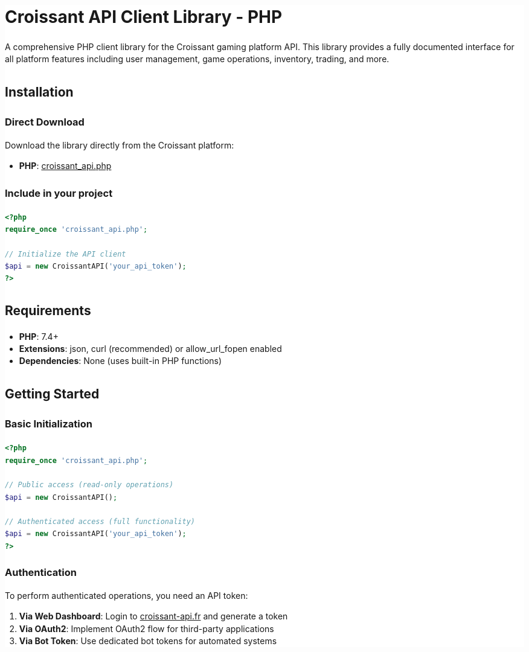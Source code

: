 # Croissant API Client Library - PHP

A comprehensive PHP client library for the Croissant gaming platform API. This library provides a fully documented interface for all platform features including user management, game operations, inventory, trading, and more.

## Installation

### Direct Download
Download the library directly from the Croissant platform:
- **PHP**: [croissant_api.php](https://croissant-api.fr/downloadables/sdk-php/croissant_api.php)

### Include in your project
```php
<?php
require_once 'croissant_api.php';

// Initialize the API client
$api = new CroissantAPI('your_api_token');
?>
```

## Requirements

- **PHP**: 7.4+
- **Extensions**: json, curl (recommended) or allow_url_fopen enabled
- **Dependencies**: None (uses built-in PHP functions)

## Getting Started

### Basic Initialization

```php
<?php
require_once 'croissant_api.php';

// Public access (read-only operations)
$api = new CroissantAPI();

// Authenticated access (full functionality)
$api = new CroissantAPI('your_api_token');
?>
```

### Authentication

To perform authenticated operations, you need an API token:

1. **Via Web Dashboard**: Login to [croissant-api.fr](https://croissant-api.fr) and generate a token
2. **Via OAuth2**: Implement OAuth2 flow for third-party applications
3. **Via Bot Token**: Use dedicated bot tokens for automated systems
